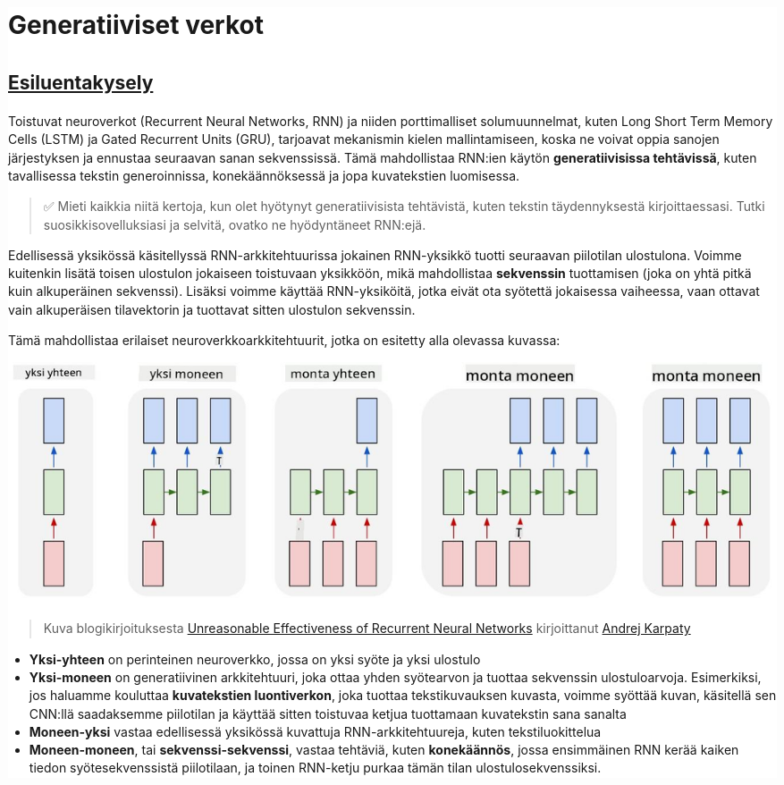 
# Generatiiviset verkot

## [Esiluentakysely](https://red-field-0a6ddfd03.1.azurestaticapps.net/quiz/117)

Toistuvat neuroverkot (Recurrent Neural Networks, RNN) ja niiden porttimalliset solumuunnelmat, kuten Long Short Term Memory Cells (LSTM) ja Gated Recurrent Units (GRU), tarjoavat mekanismin kielen mallintamiseen, koska ne voivat oppia sanojen järjestyksen ja ennustaa seuraavan sanan sekvenssissä. Tämä mahdollistaa RNN:ien käytön **generatiivisissa tehtävissä**, kuten tavallisessa tekstin generoinnissa, konekäännöksessä ja jopa kuvatekstien luomisessa.

> ✅ Mieti kaikkia niitä kertoja, kun olet hyötynyt generatiivisista tehtävistä, kuten tekstin täydennyksestä kirjoittaessasi. Tutki suosikkisovelluksiasi ja selvitä, ovatko ne hyödyntäneet RNN:ejä.

Edellisessä yksikössä käsitellyssä RNN-arkkitehtuurissa jokainen RNN-yksikkö tuotti seuraavan piilotilan ulostulona. Voimme kuitenkin lisätä toisen ulostulon jokaiseen toistuvaan yksikköön, mikä mahdollistaa **sekvenssin** tuottamisen (joka on yhtä pitkä kuin alkuperäinen sekvenssi). Lisäksi voimme käyttää RNN-yksiköitä, jotka eivät ota syötettä jokaisessa vaiheessa, vaan ottavat vain alkuperäisen tilavektorin ja tuottavat sitten ulostulon sekvenssin.

Tämä mahdollistaa erilaiset neuroverkkoarkkitehtuurit, jotka on esitetty alla olevassa kuvassa:

![Kuva, joka näyttää yleisiä toistuvien neuroverkkojen malleja.](../../../../../translated_images/unreasonable-effectiveness-of-rnn.541ead816778f42dce6c42d8a56c184729aa2378d059b851be4ce12b993033df.fi.jpg)

> Kuva blogikirjoituksesta [Unreasonable Effectiveness of Recurrent Neural Networks](http://karpathy.github.io/2015/05/21/rnn-effectiveness/) kirjoittanut [Andrej Karpaty](http://karpathy.github.io/)

* **Yksi-yhteen** on perinteinen neuroverkko, jossa on yksi syöte ja yksi ulostulo
* **Yksi-moneen** on generatiivinen arkkitehtuuri, joka ottaa yhden syötearvon ja tuottaa sekvenssin ulostuloarvoja. Esimerkiksi, jos haluamme kouluttaa **kuvatekstien luontiverkon**, joka tuottaa tekstikuvauksen kuvasta, voimme syöttää kuvan, käsitellä sen CNN:llä saadaksemme piilotilan ja käyttää sitten toistuvaa ketjua tuottamaan kuvatekstin sana sanalta
* **Moneen-yksi** vastaa edellisessä yksikössä kuvattuja RNN-arkkitehtuureja, kuten tekstiluokittelua
* **Moneen-moneen**, tai **sekvenssi-sekvenssi**, vastaa tehtäviä, kuten **konekäännös**, jossa ensimmäinen RNN kerää kaiken tiedon syötesekvenssistä piilotilaan, ja toinen RNN-ketju purkaa tämän tilan ulostulosekvenssiksi.
